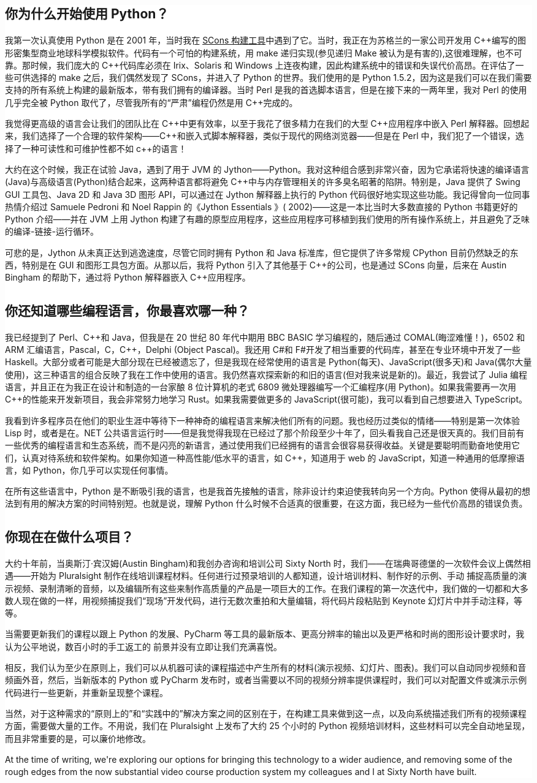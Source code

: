 ## 你为什么开始使用 Python？

我第一次认真使用 Python 是在 2001 年，当时我在 [SCons 构建工具](https://scons.org)中遇到了它。当时，我正在为苏格兰的一家公司开发用 C++编写的图形密集型商业地球科学模拟软件。代码有一个可怕的构建系统，用 make 递归实现(参见递归 Make 被认为是有害的),这很难理解，也不可靠。那时候，我们庞大的 C++代码库必须在 Irix、Solaris 和 Windows 上连夜构建，因此构建系统中的错误和失误代价高昂。在评估了一些可供选择的 make 之后，我们偶然发现了 SCons，并进入了 Python 的世界。我们使用的是 Python 1.5.2，因为这是我们可以在我们需要支持的所有系统上构建的最新版本，带有我们拥有的编译器。当时 Perl 是我的首选脚本语言，但是在接下来的一两年里，我对 Perl 的使用几乎完全被 Python 取代了，尽管我所有的“严肃”编程仍然是用 C++完成的。

我觉得更高级的语言会让我们的团队比在 C++中更有效率，以至于我花了很多精力在我们的大型 C++应用程序中嵌入 Perl 解释器。回想起来，我们选择了一个合理的软件架构——C++和嵌入式脚本解释器，类似于现代的网络浏览器——但是在 Perl 中，我们犯了一个错误，选择了一种可读性和可维护性都不如 c++的语言！

大约在这个时候，我正在试验 Java，遇到了用于 JVM 的 Jython——Python。我对这种组合感到非常兴奋，因为它承诺将快速的编译语言(Java)与高级语言(Python)结合起来，这两种语言都将避免 C++中与内存管理相关的许多臭名昭著的陷阱。特别是，Java 提供了 Swing GUI 工具包、Java 2D 和 Java 3D 图形 API，可以通过在 Jython 解释器上执行的 Python 代码很好地实现这些功能。我记得曾向一位同事热情介绍过 Samuele Pedroni 和 Noel Rappin 的《Jython Essentials 》( 2002)——这是一本比当时大多数直接的 Python 书籍更好的 Python 介绍——并在 JVM 上用 Jython 构建了有趣的原型应用程序，这些应用程序可移植到我们使用的所有操作系统上，并且避免了乏味的编译-链接-运行循环。

可悲的是，Jython 从未真正达到逃逸速度，尽管它同时拥有 Python 和 Java 标准库，但它提供了许多常规 CPython 目前仍然缺乏的东西，特别是在 GUI 和图形工具包方面。从那以后，我将 Python 引入了其他基于 C++的公司，也是通过 SCons 向量，后来在 Austin Bingham 的帮助下，通过将 Python 解释器嵌入 C++应用程序。

## 你还知道哪些编程语言，你最喜欢哪一种？

我已经提到了 Perl、C++和 Java，但我是在 20 世纪 80 年代中期用 BBC BASIC 学习编程的，随后通过 COMAL(晦涩难懂！)，6502 和 ARM 汇编语言，Pascal，C，C++，Delphi (Object Pascal)。我还用 C#和 F#开发了相当重要的代码库，甚至在专业环境中开发了一些 Haskell。大部分或者可能是大部分现在已经被遗忘了，但是我现在经常使用的语言是 Python(每天)、JavaScript(很多天)和 Java(偶尔大量使用)，这三种语言的组合反映了我在工作中使用的语言。我仍然喜欢探索新的和旧的语言(但对我来说是新的)。最近，我尝试了 Julia 编程语言，并且正在为我正在设计和制造的一台家酿 8 位计算机的老式 6809 微处理器编写一个汇编程序(用 Python)。如果我需要再一次用 C++的性能来开发新项目，我会非常努力地学习 Rust。如果我需要做更多的 JavaScript(很可能)，我可以看到自己想要进入 TypeScript。

我看到许多程序员在他们的职业生涯中等待下一种神奇的编程语言来解决他们所有的问题。我也经历过类似的情绪——特别是第一次体验 Lisp 时，或者是在。NET 公共语言运行时——但是我觉得我现在已经过了那个阶段至少十年了，回头看我自己还是很天真的。我们目前有一些优秀的编程语言和生态系统，而不是闪亮的新语言，通过使用我们已经拥有的语言会很容易获得收益。关键是要聪明而勤奋地使用它们，认真对待系统和软件架构。如果你知道一种高性能/低水平的语言，如 C++，知道用于 web 的 JavaScript，知道一种通用的低摩擦语言，如 Python，你几乎可以实现任何事情。

在所有这些语言中，Python 是不断吸引我的语言，也是我首先接触的语言，除非设计约束迫使我转向另一个方向。Python 使得从最初的想法到有用的解决方案的时间特别短。也就是说，理解 Python 什么时候不合适真的很重要，在这方面，我已经为一些代价高昂的错误负责。

## 你现在在做什么项目？

大约十年前，当奥斯汀·宾汉姆(Austin Bingham)和我创办咨询和培训公司 Sixty North 时，我们——在瑞典哥德堡的一次软件会议上偶然相遇——开始为 Pluralsight 制作在线培训课程材料。任何进行过预录培训的人都知道，设计培训材料、制作好的示例、手动
捕捉高质量的演示视频、录制清晰的音频，以及编辑所有这些来制作高质量的产品是一项巨大的工作。在我们课程的第一次迭代中，我们做的一切都和大多数人现在做的一样，用视频捕捉我们“现场”开发代码，进行无数次重拍和大量编辑，将代码片段粘贴到 Keynote 幻灯片中并手动注释，等等。

当需要更新我们的课程以跟上 Python 的发展、PyCharm 等工具的最新版本、更高分辨率的输出以及更严格和时尚的图形设计要求时，我认为公平地说，数百小时的手工返工的
前景并没有立即让我们充满喜悦。

相反，我们认为至少在原则上，我们可以从机器可读的课程描述中产生所有的材料(演示视频、幻灯片、图表)。我们可以自动同步视频和音频画外音，然后，当新版本的 Python 或 PyCharm 发布时，或者当需要以不同的视频分辨率提供课程时，我们可以对配置文件或演示示例代码进行一些更新，并重新呈现整个课程。

当然，对于这种需求的“原则上的”和“实践中的”解决方案之间的区别在于，在构建工具来做到这一点，以及向系统描述我们所有的视频课程方面，需要做大量的工作。不用说，我们在 Pluralsight 上发布了大约 25 个小时的 Python 视频培训材料，这些材料可以完全自动地呈现，而且非常重要的是，可以廉价地修改。

At the time of writing, we're exploring our options for bringing this technology to a wider audience, and removing some of the rough edges from the now substantial video course production system my colleagues and I at Sixty North have built.
